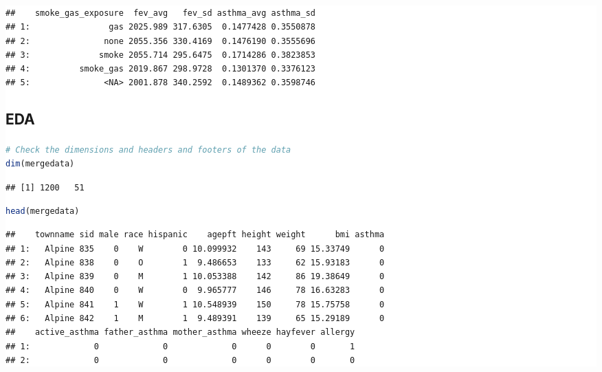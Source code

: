     ##    smoke_gas_exposure  fev_avg   fev_sd asthma_avg asthma_sd
    ## 1:                gas 2025.989 317.6305  0.1477428 0.3550878
    ## 2:               none 2055.356 330.4169  0.1476190 0.3555696
    ## 3:              smoke 2055.714 295.6475  0.1714286 0.3823853
    ## 4:          smoke_gas 2019.867 298.9728  0.1301370 0.3376123
    ## 5:               <NA> 2001.878 340.2592  0.1489362 0.3598746

## EDA

``` r
# Check the dimensions and headers and footers of the data
dim(mergedata)
```

    ## [1] 1200   51

``` r
head(mergedata)
```

    ##    townname sid male race hispanic    agepft height weight      bmi asthma
    ## 1:   Alpine 835    0    W        0 10.099932    143     69 15.33749      0
    ## 2:   Alpine 838    0    O        1  9.486653    133     62 15.93183      0
    ## 3:   Alpine 839    0    M        1 10.053388    142     86 19.38649      0
    ## 4:   Alpine 840    0    W        0  9.965777    146     78 16.63283      0
    ## 5:   Alpine 841    1    W        1 10.548939    150     78 15.75758      0
    ## 6:   Alpine 842    1    M        1  9.489391    139     65 15.29189      0
    ##    active_asthma father_asthma mother_asthma wheeze hayfever allergy
    ## 1:             0             0             0      0        0       1
    ## 2:             0             0             0      0        0       0